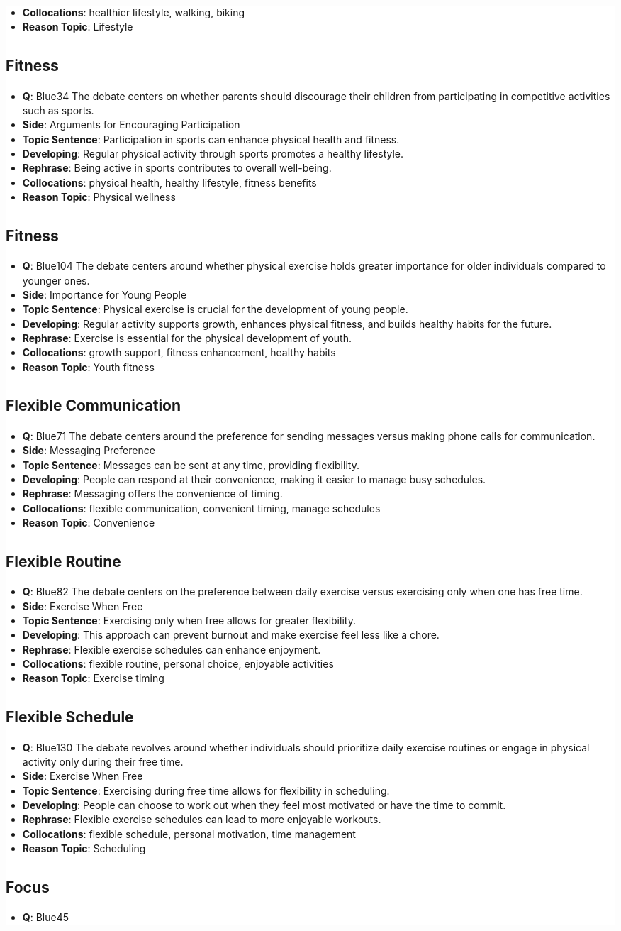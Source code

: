 - **Collocations**: healthier lifestyle, walking, biking
- **Reason Topic**: Lifestyle
## Fitness
- **Q**: Blue34 
 The debate centers on whether parents should discourage their children from participating in competitive activities such as sports.
- **Side**: Arguments for Encouraging Participation
- **Topic Sentence**: Participation in sports can enhance physical health and fitness.
- **Developing**: Regular physical activity through sports promotes a healthy lifestyle.
- **Rephrase**: Being active in sports contributes to overall well-being.
- **Collocations**: physical health, healthy lifestyle, fitness benefits
- **Reason Topic**: Physical wellness
## Fitness
- **Q**: Blue104 
 The debate centers around whether physical exercise holds greater importance for older individuals compared to younger ones.
- **Side**: Importance for Young People
- **Topic Sentence**: Physical exercise is crucial for the development of young people.
- **Developing**: Regular activity supports growth, enhances physical fitness, and builds healthy habits for the future.
- **Rephrase**: Exercise is essential for the physical development of youth.
- **Collocations**: growth support, fitness enhancement, healthy habits
- **Reason Topic**: Youth fitness
## Flexible Communication
- **Q**: Blue71 
 The debate centers around the preference for sending messages versus making phone calls for communication.
- **Side**: Messaging Preference
- **Topic Sentence**: Messages can be sent at any time, providing flexibility.
- **Developing**: People can respond at their convenience, making it easier to manage busy schedules.
- **Rephrase**: Messaging offers the convenience of timing.
- **Collocations**: flexible communication, convenient timing, manage schedules
- **Reason Topic**: Convenience
## Flexible Routine
- **Q**: Blue82 
 The debate centers on the preference between daily exercise versus exercising only when one has free time.
- **Side**: Exercise When Free
- **Topic Sentence**: Exercising only when free allows for greater flexibility.
- **Developing**: This approach can prevent burnout and make exercise feel less like a chore.
- **Rephrase**: Flexible exercise schedules can enhance enjoyment.
- **Collocations**: flexible routine, personal choice, enjoyable activities
- **Reason Topic**: Exercise timing
## Flexible Schedule
- **Q**: Blue130 
 The debate revolves around whether individuals should prioritize daily exercise routines or engage in physical activity only during their free time.
- **Side**: Exercise When Free
- **Topic Sentence**: Exercising during free time allows for flexibility in scheduling.
- **Developing**: People can choose to work out when they feel most motivated or have the time to commit.
- **Rephrase**: Flexible exercise schedules can lead to more enjoyable workouts.
- **Collocations**: flexible schedule, personal motivation, time management
- **Reason Topic**: Scheduling
## Focus
- **Q**: Blue45 